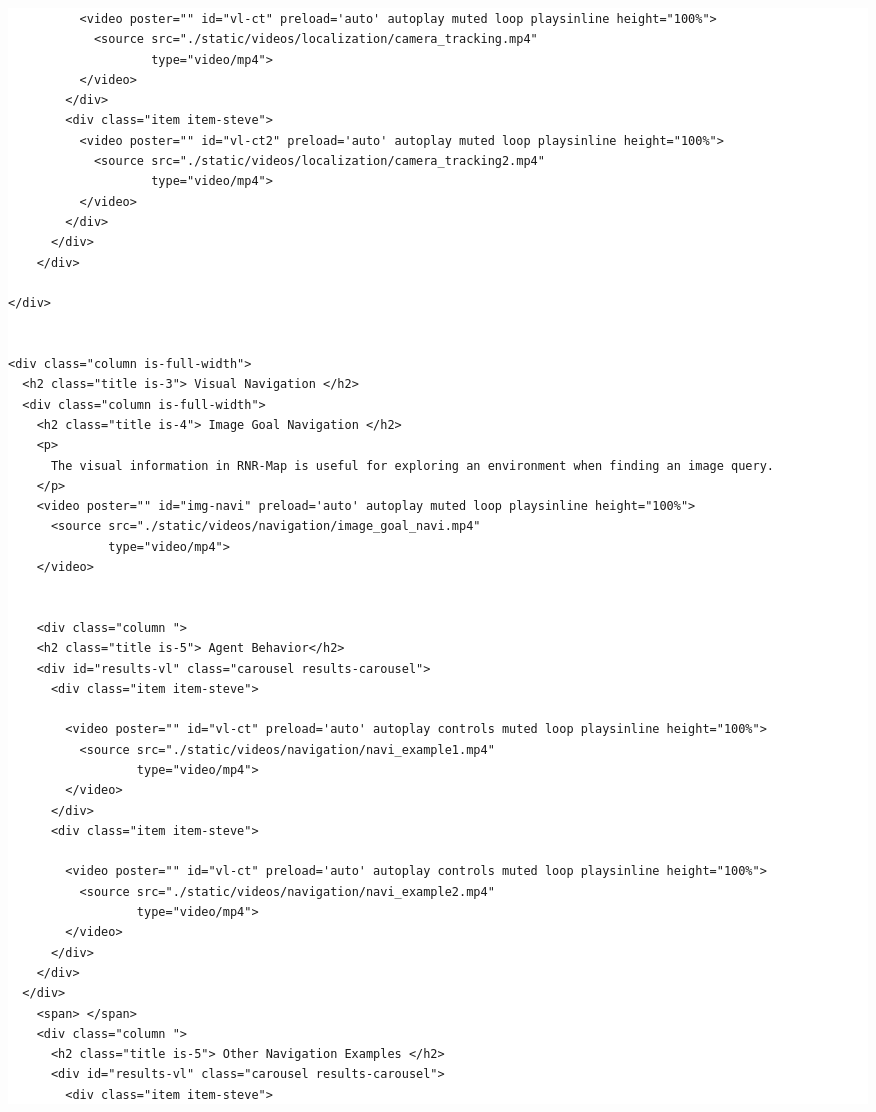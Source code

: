               <video poster="" id="vl-ct" preload='auto' autoplay muted loop playsinline height="100%">
                <source src="./static/videos/localization/camera_tracking.mp4"
                        type="video/mp4">
              </video>
            </div>
            <div class="item item-steve">
              <video poster="" id="vl-ct2" preload='auto' autoplay muted loop playsinline height="100%">
                <source src="./static/videos/localization/camera_tracking2.mp4"
                        type="video/mp4">
              </video>
            </div>
          </div>
        </div>

    </div>


    <div class="column is-full-width">
      <h2 class="title is-3"> Visual Navigation </h2>
      <div class="column is-full-width">
        <h2 class="title is-4"> Image Goal Navigation </h2>
        <p>
          The visual information in RNR-Map is useful for exploring an environment when finding an image query. 
        </p>
        <video poster="" id="img-navi" preload='auto' autoplay muted loop playsinline height="100%">
          <source src="./static/videos/navigation/image_goal_navi.mp4"
                  type="video/mp4">
        </video>


        <div class="column ">
        <h2 class="title is-5"> Agent Behavior</h2>
        <div id="results-vl" class="carousel results-carousel">
          <div class="item item-steve">
  
            <video poster="" id="vl-ct" preload='auto' autoplay controls muted loop playsinline height="100%">
              <source src="./static/videos/navigation/navi_example1.mp4"
                      type="video/mp4">
            </video>
          </div>
          <div class="item item-steve">

            <video poster="" id="vl-ct" preload='auto' autoplay controls muted loop playsinline height="100%">
              <source src="./static/videos/navigation/navi_example2.mp4"
                      type="video/mp4">
            </video>
          </div>
        </div>
      </div>
        <span> </span>
        <div class="column ">
          <h2 class="title is-5"> Other Navigation Examples </h2>
          <div id="results-vl" class="carousel results-carousel">
            <div class="item item-steve">
  
